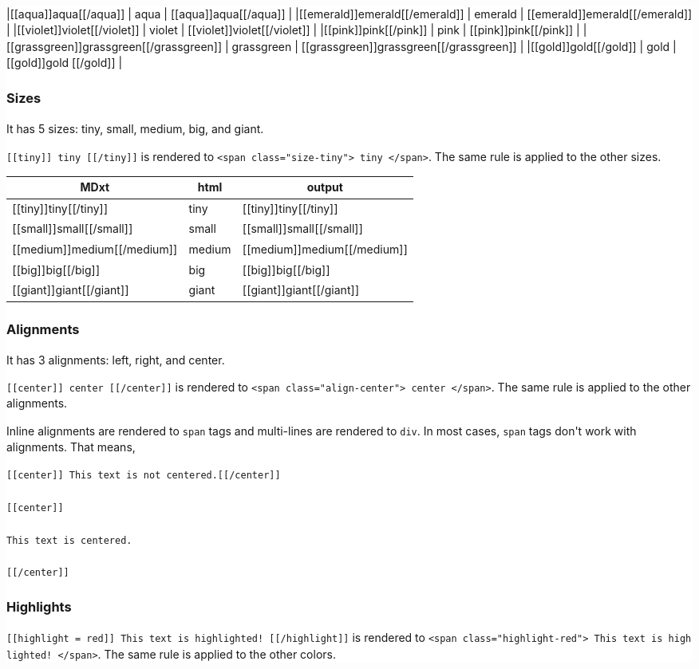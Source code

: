 |\[[aqua]]aqua[[/aqua]]              | <span class="color-aqua">aqua</span>             | [[aqua]]aqua[[/aqua]]             |
|\[[emerald]]emerald[[/emerald]]        | <span class="color-emerald">emerald</span>          | [[emerald]]emerald[[/emerald]]       |
|\[[violet]]violet[[/violet]]          | <span class="color-violet">violet</span>           | [[violet]]violet[[/violet]]         |
|\[[pink]]pink[[/pink]]              | <span class="color-pink">pink</span>             | [[pink]]pink[[/pink]]             |
|\[[grassgreen]]grassgreen[[/grassgreen]]  | <span class="color-grassgreen">grassgreen</span>       | [[grassgreen]]grassgreen[[/grassgreen]] |
|\[[gold]]gold[[/gold]]              | <span class="color-gold">gold</span>             | [[gold]]gold [[/gold]]              |

### Sizes

It has 5 sizes: tiny, small, medium, big, and giant.

`[[tiny]] tiny [[/tiny]]` is rendered to `<span class="size-tiny"> tiny </span>`. The same rule is applied to the other sizes.

| MDxt                            | html                                             | output                       |
|---------------------------------|--------------------------------------------------|------------------------------|
|\[[tiny]]tiny[[/tiny]]           | <span class="size-tiny">tiny</span>              | [[tiny]]tiny[[/tiny]]        |
|\[[small]]small[[/small]]        | <span class="size-small">small</span>            | [[small]]small[[/small]]     |
|\[[medium]]medium[[/medium]]     | <span class="size-medium">medium</span>          | [[medium]]medium[[/medium]]  |
|\[[big]]big[[/big]]           | <span class="size-big">big</span>              | [[big]]big[[/big]]    |
|\[[giant]]giant[[/giant]]           | <span class="size-giant">giant</span>              | [[giant]]giant[[/giant]]    |

### Alignments

It has 3 alignments: left, right, and center.

`[[center]] center [[/center]]` is rendered to `<span class="align-center"> center </span>`. The same rule is applied to the other alignments.

Inline alignments are rendered to `span` tags and multi-lines are rendered to `div`. In most cases, `span` tags don't work with alignments. That means,

```
[[center]] This text is not centered.[[/center]]

[[center]]

This text is centered.

[[/center]]
```

### Highlights

`[[highlight = red]] This text is highlighted! [[/highlight]]` is rendered to `<span class="highlight-red"> This text is highlighted! </span>`. The same rule is applied to the other colors.


[^A]: Hi, there!
[^B]: Hello!
[^A]: Hi, there!
[^B]: Hello!
[MathML]: https://developer.mozilla.org/en-US/docs/Web/MathML
[multiline macro]: #multiline-macro